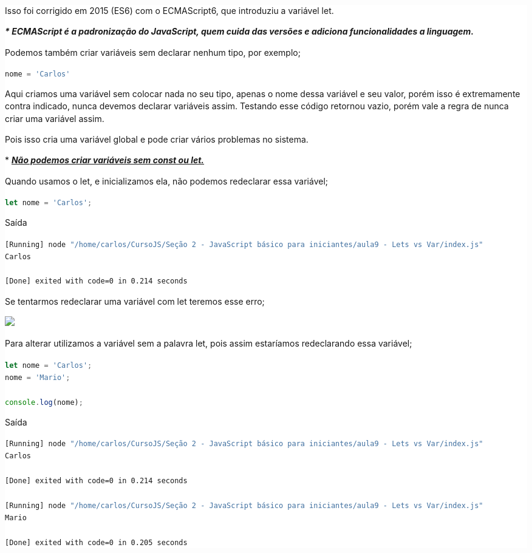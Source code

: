 Isso foi corrigido em 2015 (ES6) com o ECMAScript6, que introduziu a variável let.

***\* ECMAScript é a padronização do JavaScript, quem cuida das versões e adiciona funcionalidades a linguagem.***

Podemos também criar variáveis sem declarar nenhum tipo, por exemplo;

```js
nome = 'Carlos'
```

Aqui criamos uma variável sem colocar nada no seu tipo, apenas o nome dessa variável e seu valor, porém isso é extremamente contra indicado, nunca devemos declarar variáveis assim. Testando esse código retornou vazio, porém vale a regra de nunca criar uma variável assim.

Pois isso cria uma variável global e pode criar vários problemas no sistema.

\* ***<u>Não podemos criar variáveis sem const ou let.</u>***

Quando usamos o let, e inicializamos ela, não podemos redeclarar essa variável;

```js
let nome = 'Carlos';
```

Saída

```bash
[Running] node "/home/carlos/CursoJS/Seção 2 - JavaScript básico para iniciantes/aula9 - Lets vs Var/index.js"
Carlos

[Done] exited with code=0 in 0.214 seconds
```

Se tentarmos redeclarar uma variável com let teremos esse erro;

![](/home/carlos/Imagens/Capturas%20de%20tela/Captura%20de%20tela%20de%202024-02-20%2020-21-29.png)

Para alterar utilizamos a variável sem a palavra let, pois assim estaríamos redeclarando essa variável;

```js
let nome = 'Carlos';
nome = 'Mario';

console.log(nome);
```

Saída

```bash
[Running] node "/home/carlos/CursoJS/Seção 2 - JavaScript básico para iniciantes/aula9 - Lets vs Var/index.js"
Carlos

[Done] exited with code=0 in 0.214 seconds

[Running] node "/home/carlos/CursoJS/Seção 2 - JavaScript básico para iniciantes/aula9 - Lets vs Var/index.js"
Mario

[Done] exited with code=0 in 0.205 seconds
```
